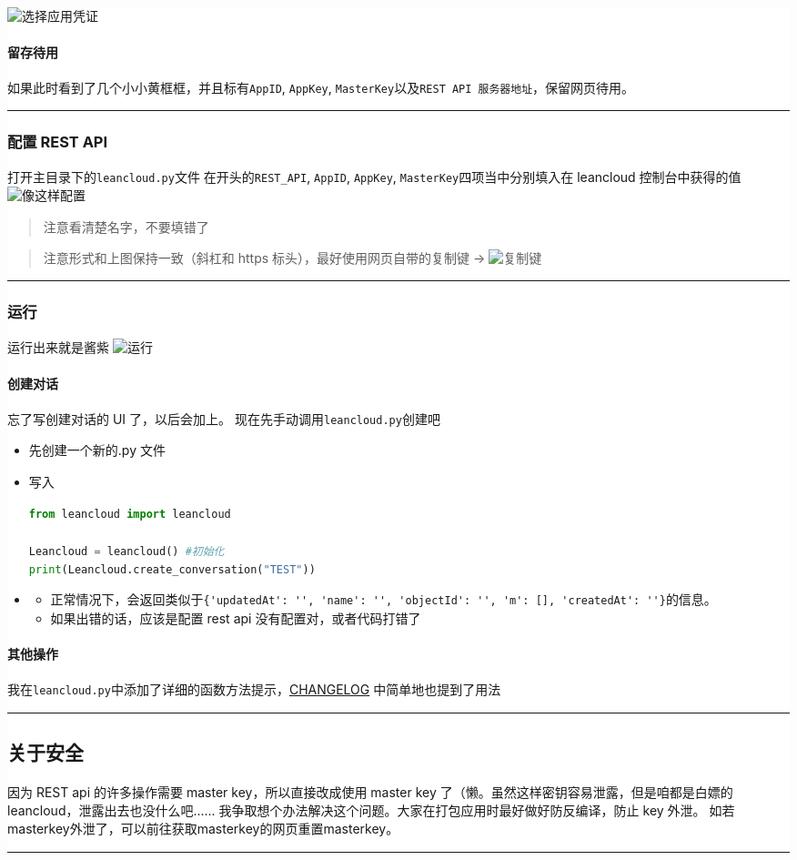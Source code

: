 <img src="https://cdn.staticaly.com/gh/Lkhsss/picx@main/SecretChat/选择应用凭证.6rgsfkootks0.webp" title="选择应用凭证" alt="选择应用凭证" data-align="center" width="300">

#### 留存待用

如果此时看到了几个小小黄框框，并且标有`AppID`, `AppKey`, `MasterKey`以及`REST API 服务器地址`，保留网页待用。

---

### 配置 REST API

打开主目录下的`leancloud.py`文件
在开头的`REST_API`, `AppID`, `AppKey`, `MasterKey`四项当中分别填入在 leancloud 控制台中获得的值
<img src="https://cdn.staticaly.com/gh/Lkhsss/picx@main/SecretChat/像这样配置.7303zt6ihsg0.webp" title="像这样配置" alt="像这样配置" data-align="center" width="400">

> 注意看清楚名字，不要填错了

> 注意形式和上图保持一致（斜杠和 https 标头），最好使用网页自带的复制键 -> ![复制键](https://cdn.staticaly.com/gh/Lkhsss/picx@main/SecretChat/复制键.7grz4hsq0ak0.webp)

---

### 运行

运行出来就是酱紫
![运行](https://cdn.staticaly.com/gh/Lkhsss/picx@main/SecretChat/运行.1gxhpgprsbgg.webp)

#### 创建对话

忘了写创建对话的 UI 了，以后会加上。
现在先手动调用`leancloud.py`创建吧

- 先创建一个新的.py 文件
- 写入

  ```python
  from leancloud import leancloud

  Leancloud = leancloud() #初始化
  print(Leancloud.create_conversation("TEST"))
  ```

- - 正常情况下，会返回类似于`{'updatedAt': '', 'name': '', 'objectId': '', 'm': [], 'createdAt': ''}`的信息。
  - 如果出错的话，应该是配置 rest api 没有配置对，或者代码打错了

#### 其他操作

我在`leancloud.py`中添加了详细的函数方法提示，[CHANGELOG](./CHANGELOG.md) 中简单地也提到了用法

---

## 关于安全

因为 REST api 的许多操作需要 master key，所以直接改成使用 master key 了（懒。虽然这样密钥容易泄露，但是咱都是白嫖的 leancloud，泄露出去也没什么吧......
我争取想个办法解决这个问题。大家在打包应用时最好做好防反编译，防止 key 外泄。
如若masterkey外泄了，可以前往获取masterkey的网页重置masterkey。

---